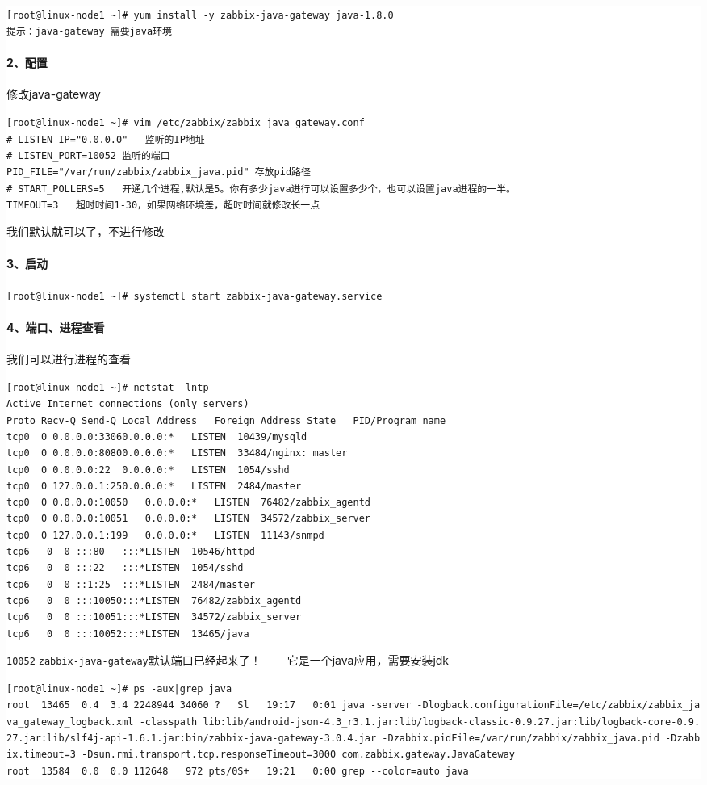    [root@linux-node1 ~]# yum install -y zabbix-java-gateway java-1.8.0
    提示：java-gateway 需要java环境

#### 2、配置 
修改java-gateway

    [root@linux-node1 ~]# vim /etc/zabbix/zabbix_java_gateway.conf 
    # LISTEN_IP="0.0.0.0"   监听的IP地址
    # LISTEN_PORT=10052 监听的端口
    PID_FILE="/var/run/zabbix/zabbix_java.pid" 存放pid路径
    # START_POLLERS=5   开通几个进程,默认是5。你有多少java进行可以设置多少个，也可以设置java进程的一半。
    TIMEOUT=3   超时时间1-30，如果网络环境差，超时时间就修改长一点

我们默认就可以了，不进行修改
 
#### 3、启动

    [root@linux-node1 ~]# systemctl start zabbix-java-gateway.service

#### 4、端口、进程查看 
我们可以进行进程的查看

    [root@linux-node1 ~]# netstat -lntp
    Active Internet connections (only servers)
    Proto Recv-Q Send-Q Local Address   Foreign Address State   PID/Program name
    tcp0  0 0.0.0.0:33060.0.0.0:*   LISTEN  10439/mysqld
    tcp0  0 0.0.0.0:80800.0.0.0:*   LISTEN  33484/nginx: master 
    tcp0  0 0.0.0.0:22  0.0.0.0:*   LISTEN  1054/sshd   
    tcp0  0 127.0.0.1:250.0.0.0:*   LISTEN  2484/master 
    tcp0  0 0.0.0.0:10050   0.0.0.0:*   LISTEN  76482/zabbix_agentd 
    tcp0  0 0.0.0.0:10051   0.0.0.0:*   LISTEN  34572/zabbix_server 
    tcp0  0 127.0.0.1:199   0.0.0.0:*   LISTEN  11143/snmpd 
    tcp6   0  0 :::80   :::*LISTEN  10546/httpd 
    tcp6   0  0 :::22   :::*LISTEN  1054/sshd   
    tcp6   0  0 ::1:25  :::*LISTEN  2484/master 
    tcp6   0  0 :::10050:::*LISTEN  76482/zabbix_agentd 
    tcp6   0  0 :::10051:::*LISTEN  34572/zabbix_server 
    tcp6   0  0 :::10052:::*LISTEN  13465/java 
    
`10052` `zabbix-java-gateway`默认端口已经起来了！ 
　　它是一个java应用，需要安装jdk

    [root@linux-node1 ~]# ps -aux|grep java
    root  13465  0.4  3.4 2248944 34060 ?   Sl   19:17   0:01 java -server -Dlogback.configurationFile=/etc/zabbix/zabbix_java_gateway_logback.xml -classpath lib:lib/android-json-4.3_r3.1.jar:lib/logback-classic-0.9.27.jar:lib/logback-core-0.9.27.jar:lib/slf4j-api-1.6.1.jar:bin/zabbix-java-gateway-3.0.4.jar -Dzabbix.pidFile=/var/run/zabbix/zabbix_java.pid -Dzabbix.timeout=3 -Dsun.rmi.transport.tcp.responseTimeout=3000 com.zabbix.gateway.JavaGateway
    root  13584  0.0  0.0 112648   972 pts/0S+   19:21   0:00 grep --color=auto java
